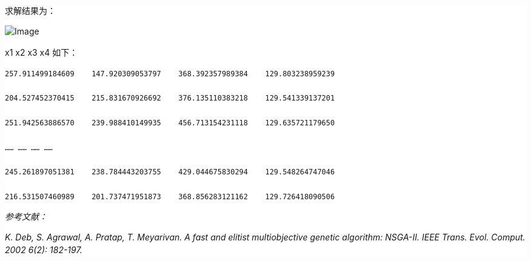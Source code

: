 求解结果为：

![Image](https://pic4.zhimg.com/80/v2-88416c9fe415edf3f84276f7fc25de27.png)

x1 x2 x3 x4 如下：

```
257.911499184609	147.920309053797	368.392357989384	129.803238959239

204.527452370415	215.831670926692	376.135110383218	129.541339137201

251.942563886570	239.988410149935	456.713154231118	129.635721179650

…… …… …… ……

245.261897051381	238.784443203755	429.044675830294	129.548264747046

216.531507460989	201.737471951873	368.856283121162	129.726418090506
```

*参考文献：*

*K. Deb, S. Agrawal, A. Pratap, T. Meyarivan. A fast and elitist multiobjective genetic algorithm: NSGA-II. IEEE Trans. Evol. Comput. 2002 6(2): 182-197.*

